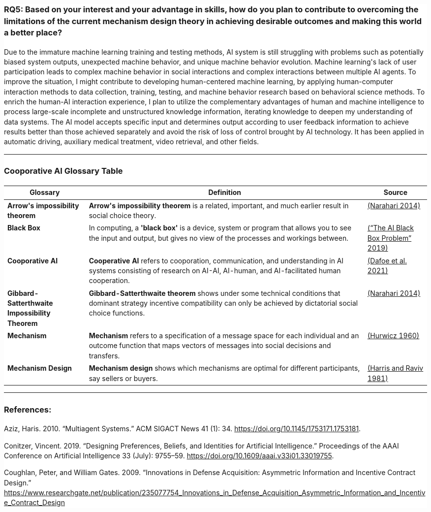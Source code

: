 ### **RQ5: Based on your interest and your advantage in skills, how do you plan to contribute to overcoming the limitations of the current mechanism design theory in achieving desirable outcomes and making this world a better place?**

Due to the immature machine learning training and testing methods, AI system is still struggling with problems such as potentially biased system outputs, unexpected machine behavior, and unique machine behavior evolution. Machine learning's lack of user participation leads to complex machine behavior in social interactions and complex interactions between multiple AI agents. To improve the situation, I might contribute to developing human-centered machine learning, by applying human-computer interaction methods to data collection, training, testing, and machine behavior research based on behavioral science methods. To enrich the human-AI interaction experience, I plan to utilize the complementary advantages of human and machine intelligence to process large-scale incomplete and unstructured knowledge information, iterating knowledge to deepen my understanding of data systems. The AI model accepts specific input and determines output according to user feedback information to achieve results better than those achieved separately and avoid the risk of loss of control brought by AI technology. It has been applied in automatic driving, auxiliary medical treatment, video retrieval, and other fields.

---
### **Cooporative AI Glossary Table**

| Glossary | Definition |Source|
| ----------- | ----------- |-----------|
| **Arrow's impossibility theorem** | **Arrow's impossibility theorem** is a related, important, and much earlier result in social choice theory. |[(Narahari 2014)]( https://doi.org/10.1142/9789814525053_0017)|
| **Black Box** | In computing, a **'black box'** is a device, system or program that allows you to see the input and output, but gives no view of the processes and workings between. |[(“The AI Black Box Problem” 2019)]( https://www.thinkautomation.com/bots-and-ai/the-ai-black-box-problem/)|
| **Cooporative AI** | **Cooperative AI** refers to cooporation, communication, and understanding in AI systems consisting of research on AI-AI, AI-human, and AI-facilitated human cooperation. | [(Dafoe et al. 2021)]( https://doi.org/10.1038/d41586-021-01170-0)|
| **Gibbard-Satterthwaite Impossibility Theorem** | **Gibbard-Satterthwaite theorem** shows under some technical conditions that dominant strategy incentive compatibility can only be achieved by dictatorial social choice functions. | [(Narahari 2014)]( https://doi.org/10.1142/9789814525053_0017)|
| **Mechanism** | **Mechanism** refers to a specification of a message space for each individual and an outcome function that maps vectors of messages into social decisions and transfers. | [(Hurwicz 1960)]( https://books.google.com/books/about/Optimality_and_Informational_Efficiency.html?id=p4fwtgAACAAJ ) |
| **Mechanism Design** | **Mechanism design**  shows which mechanisms are optimal for different participants, say sellers or buyers. | [(Harris and Raviv 1981)]( https://doi.org/10.2307/1911413)|





---

### **References:**

Aziz, Haris. 2010. “Multiagent Systems.” ACM SIGACT News 41 (1): 34. https://doi.org/10.1145/1753171.1753181.

Conitzer, Vincent. 2019. “Designing Preferences, Beliefs, and Identities for Artificial Intelligence.” Proceedings of the AAAI Conference on Artificial Intelligence 33 (July): 9755–59. https://doi.org/10.1609/aaai.v33i01.33019755.

Coughlan, Peter, and William Gates. 2009. “Innovations in Defense Acquisition: Asymmetric Information and Incentive Contract Design.” https://www.researchgate.net/publication/235077754_Innovations_in_Defense_Acquisition_Asymmetric_Information_and_Incentive_Contract_Design
